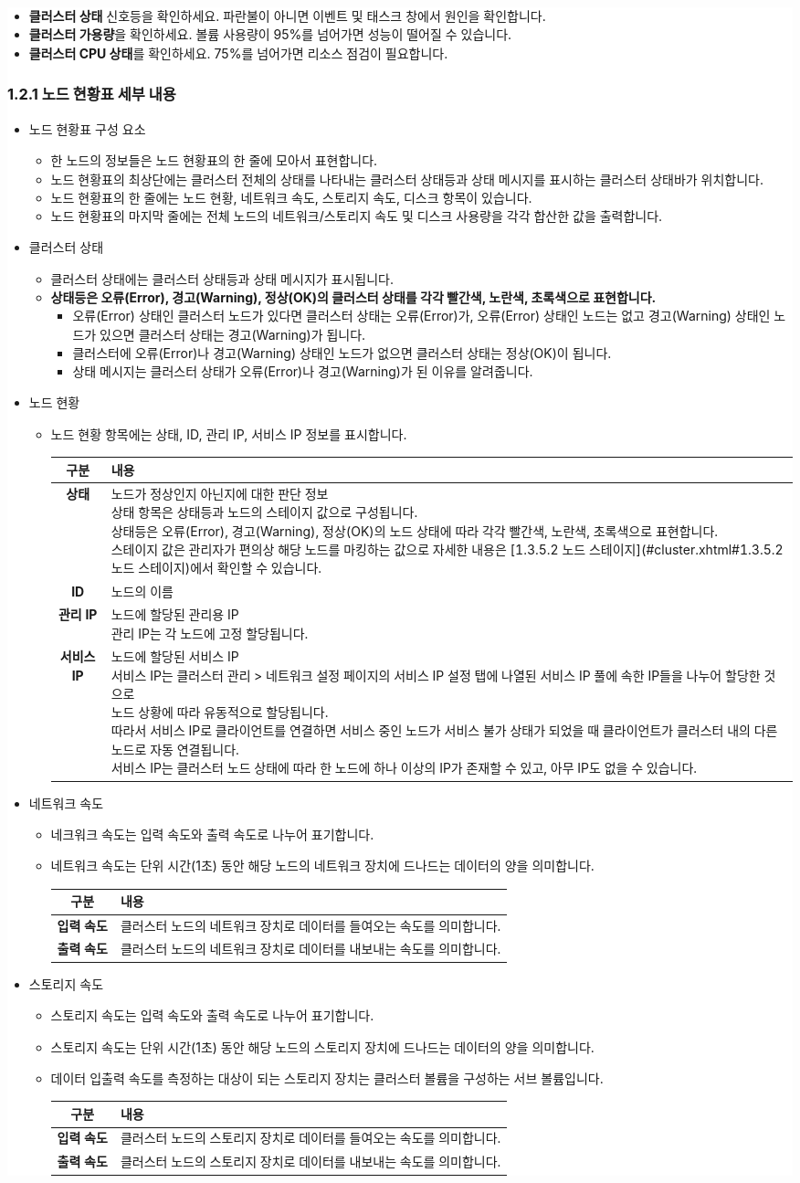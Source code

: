 <ul>
    <li><strong>클러스터 상태</strong> 신호등을 확인하세요. 파란불이 아니면 이벤트 및 태스크 창에서 원인을 확인합니다.</li>
    <li><strong>클러스터 가용량</strong>을 확인하세요. 볼륨 사용량이 95%를 넘어가면 성능이 떨어질 수 있습니다.</li>
    <li><strong>클러스터 CPU 상태</strong>를 확인하세요. 75%를 넘어가면 리소스 점검이 필요합니다.</li>
</ul>

</div>

### 1.2.1 노드 현황표 세부 내용

* 노드 현황표 구성 요소
  * 한 노드의 정보들은 노드 현황표의 한 줄에 모아서 표현합니다.
  * 노드 현황표의 최상단에는 클러스터 전체의 상태를 나타내는 클러스터 상태등과 상태 메시지를 표시하는 클러스터 상태바가 위치합니다.
  * 노드 현황표의 한 줄에는 노드 현황, 네트워크 속도, 스토리지 속도, 디스크 항목이 있습니다.
  * 노드 현황표의 마지막 줄에는 전체 노드의 네트워크/스토리지 속도 및 디스크 사용량을 각각 합산한 값을 출력합니다.

* 클러스터 상태
  * 클러스터 상태에는 클러스터 상태등과 상태 메시지가 표시됩니다.
  * **상태등은 오류(Error), 경고(Warning), 정상(OK)의 클러스터 상태를 각각 빨간색, 노란색, 초록색으로 표현합니다.**
    * 오류(Error) 상태인 클러스터 노드가 있다면 클러스터 상태는 오류(Error)가, 오류(Error) 상태인 노드는 없고 경고(Warning) 상태인 노드가 있으면 클러스터 상태는 경고(Warning)가 됩니다.
    * 클러스터에 오류(Error)나 경고(Warning) 상태인 노드가 없으면 클러스터 상태는 정상(OK)이 됩니다.
    * 상태 메시지는 클러스터 상태가 오류(Error)나 경고(Warning)가 된 이유를 알려줍니다.

* 노드 현황
  * 노드 현황 항목에는 상태, ID, 관리 IP, 서비스 IP 정보를 표시합니다.

    | 구분       |  내용  |
    | :---:      |  :---  |
    | **상태**       |  노드가 정상인지 아닌지에 대한 판단 정보<br>상태 항목은 상태등과 노드의 스테이지 값으로 구성됩니다.<br>상태등은 오류(Error), 경고(Warning), 정상(OK)의 노드 상태에 따라 각각 빨간색, 노란색, 초록색으로 표현합니다.<br>스테이지 값은 관리자가 편의상 해당 노드를 마킹하는 값으로 자세한 내용은 [1.3.5.2 노드 스테이지](#cluster.xhtml#1.3.5.2 노드 스테이지)에서 확인할 수 있습니다. |
    | **ID**         |  노드의 이름  |
    | **관리 IP**    |  노드에 할당된 관리용 IP<br>관리 IP는 각 노드에 고정 할당됩니다.  |
    | **서비스 IP**  |  노드에 할당된 서비스 IP<br>서비스 IP는 클러스터 관리 > 네트워크 설정 페이지의 서비스 IP 설정 탭에 나열된 서비스 IP 풀에 속한 IP들을 나누어 할당한 것으로<br>노드 상황에 따라 유동적으로 할당됩니다.<br>따라서 서비스 IP로 클라이언트를 연결하면 서비스 중인 노드가 서비스 불가 상태가 되었을 때 클라이언트가 클러스터 내의 다른 노드로 자동 연결됩니다.<br>서비스 IP는 클러스터 노드 상태에 따라 한 노드에 하나 이상의 IP가 존재할 수 있고, 아무 IP도 없을 수 있습니다.  |

* 네트워크 속도
  * 네크워크 속도는 입력 속도와 출력 속도로 나누어 표기합니다.
  * 네트워크 속도는 단위 시간(1초) 동안 해당 노드의 네트워크 장치에 드나드는 데이터의 양을 의미합니다.

    |  구분  |  내용  |
    |  :---:  |  :---  |
    |  **입력 속도**  | 클러스터 노드의 네트워크 장치로 데이터를 들여오는 속도를 의미합니다.  |
    |  **출력 속도**  | 클러스터 노드의 네트워크 장치로 데이터를 내보내는 속도를 의미합니다.  |

* 스토리지 속도
  * 스토리지 속도는 입력 속도와 출력 속도로 나누어 표기합니다.
  * 스토리지 속도는 단위 시간(1초) 동안 해당 노드의 스토리지 장치에 드나드는 데이터의 양을 의미합니다.
  * 데이터 입출력 속도를 측정하는 대상이 되는 스토리지 장치는 클러스터 볼륨을 구성하는 서브 볼륨입니다.

    |  구분  |  내용  |
    |  :---:  |  :---  |
    |  **입력 속도**  |  클러스터 노드의 스토리지 장치로 데이터를 들여오는 속도를 의미합니다.  |
    |  **출력 속도**  |  클러스터 노드의 스토리지 장치로 데이터를 내보내는 속도를 의미합니다.  |
